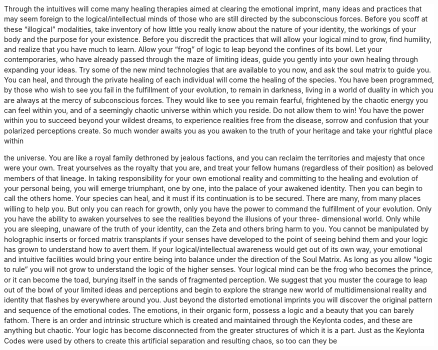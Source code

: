 Through the intuitives will come many healing therapies aimed
at clearing the emotional imprint, many ideas and practices that may
seem foreign to the logical/intellectual minds of those who are still
directed by the subconscious forces. Before you scoff at these
“illogical” modalities, take inventory of how little you really know about
the nature of your identity, the workings of your body and the purpose
for your existence. Before you discredit the practices that will allow
your logical mind to grow, find humility, and realize that you have
much to learn. Allow your “frog” of logic to leap beyond the confines of
its bowl. Let your contemporaries, who have already passed through the
maze of limiting ideas, guide you gently into your own healing through
expanding your ideas. Try some of the new mind technologies that are
available to you now, and ask the soul matrix to guide you. You can
heal, and through the private healing of each individual will come the
healing of the species.
You have been programmed, by those who wish to see you fail
in the fulfillment of your evolution, to remain in darkness, living in a
world of duality in which you are always at the mercy of subconscious
forces. They would like to see you remain fearful, frightened by the
chaotic energy you can feel within you, and of a seemingly chaotic
universe within which you reside. Do not allow them to win! You have
the power within you to succeed beyond your wildest dreams, to
experience realities free from the disease, sorrow and confusion that
your polarized perceptions create. So much wonder awaits you as you
awaken to the truth of your heritage and take your rightful place within

the universe. You are like a royal family dethroned by jealous factions,
and you can reclaim the territories and majesty that once were your
own. Treat yourselves as the royalty that you are, and treat your fellow
humans (regardless of their position) as beloved members of that
lineage.
In taking responsibility for your own emotional reality and
committing to the healing and evolution of your personal being, you
will emerge triumphant, one by one, into the palace of your awakened
identity. Then you can begin to call the others home. Your species can
heal, and it must if its continuation is to be secured.
There are many, from many places willing to help you. But only
you can reach for growth, only you have the power to command the
fulfillment of your evolution. Only you have the ability to awaken
yourselves to see the realities beyond the illusions of your three-
dimensional world. Only while you are sleeping, unaware of the truth of
your identity, can the Zeta and others bring harm to you. You cannot be
manipulated by holographic inserts or forced matrix transplants if your
senses have developed to the point of seeing behind them and your logic
has grown to understand how to avert them. If your logical/intellectual
awareness would get out of its own way, your emotional and intuitive
facilities would bring your entire being into balance under the direction
of the Soul Matrix. As long as you allow “logic to rule” you will not
grow to understand the logic of the higher senses. Your logical mind
can be the frog who becomes the prince, or it can become the toad,
burying itself in the sands of fragmented perception. We suggest that
you muster the courage to leap out of the bowl of your limited ideas and
perceptions and begin to explore the strange new world of
multidimensional reality and identity that flashes by everywhere around
you.
Just beyond the distorted emotional imprints you will discover
the original pattern and sequence of the emotional codes. The emotions,
in their organic form, possess a logic and a beauty that you can barely
fathom. There is an order and intrinsic structure which is created and
maintained through the Keylonta codes, and these are anything but
chaotic. Your logic has become disconnected from the greater structures
of which it is a part. Just as the Keylonta Codes were used by others to
create this artificial separation and resulting chaos, so too can they be
